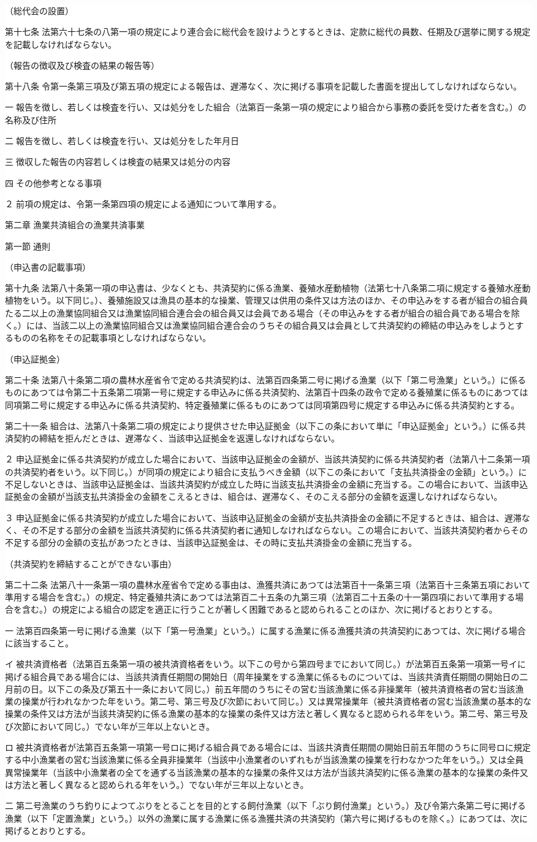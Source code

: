 （総代会の設置）

第十七条 法第六十七条の八第一項の規定により連合会に総代会を設けようとするときは、定款に総代の員数、任期及び選挙に関する規定を記載しなければならない。

（報告の徴収及び検査の結果の報告等）

第十八条 令第一条第三項及び第五項の規定による報告は、遅滞なく、次に掲げる事項を記載した書面を提出してしなければならない。

一 報告を徴し、若しくは検査を行い、又は処分をした組合（法第百一条第一項の規定により組合から事務の委託を受けた者を含む。）の名称及び住所

二 報告を徴し、若しくは検査を行い、又は処分をした年月日

三 徴収した報告の内容若しくは検査の結果又は処分の内容

四 その他参考となる事項

２ 前項の規定は、令第一条第四項の規定による通知について準用する。

第二章 漁業共済組合の漁業共済事業

第一節 通則

（申込書の記載事項）

第十九条 法第八十条第一項の申込書は、少なくとも、共済契約に係る漁業、養殖水産動植物（法第七十八条第二項に規定する養殖水産動植物をいう。以下同じ。）、養殖施設又は漁具の基本的な操業、管理又は供用の条件又は方法のほか、その申込みをする者が組合の組合員たる二以上の漁業協同組合又は漁業協同組合連合会の組合員又は会員である場合（その申込みをする者が組合の組合員である場合を除く。）には、当該二以上の漁業協同組合又は漁業協同組合連合会のうちその組合員又は会員として共済契約の締結の申込みをしようとするものの名称をその記載事項としなければならない。

（申込証拠金）

第二十条 法第八十条第二項の農林水産省令で定める共済契約は、法第百四条第二号に掲げる漁業（以下「第二号漁業」という。）に係るものにあつては令第二十五条第二項第一号に規定する申込みに係る共済契約、法第百十四条の政令で定める養殖業に係るものにあつては同項第二号に規定する申込みに係る共済契約、特定養殖業に係るものにあつては同項第四号に規定する申込みに係る共済契約とする。

第二十一条 組合は、法第八十条第二項の規定により提供させた申込証拠金（以下この条において単に「申込証拠金」という。）に係る共済契約の締結を拒んだときは、遅滞なく、当該申込証拠金を返還しなければならない。

２ 申込証拠金に係る共済契約が成立した場合において、当該申込証拠金の金額が、当該共済契約に係る共済契約者（法第八十二条第一項の共済契約者をいう。以下同じ。）が同項の規定により組合に支払うべき金額（以下この条において「支払共済掛金の金額」という。）に不足しないときは、当該申込証拠金は、当該共済契約が成立した時に当該支払共済掛金の金額に充当する。この場合において、当該申込証拠金の金額が当該支払共済掛金の金額をこえるときは、組合は、遅滞なく、そのこえる部分の金額を返還しなければならない。

３ 申込証拠金に係る共済契約が成立した場合において、当該申込証拠金の金額が支払共済掛金の金額に不足するときは、組合は、遅滞なく、その不足する部分の金額を当該共済契約に係る共済契約者に通知しなければならない。この場合において、当該共済契約者からその不足する部分の金額の支払があつたときは、当該申込証拠金は、その時に支払共済掛金の金額に充当する。

（共済契約を締結することができない事由）

第二十二条 法第八十一条第一項の農林水産省令で定める事由は、漁獲共済にあつては法第百十一条第三項（法第百十三条第五項において準用する場合を含む。）の規定、特定養殖共済にあつては法第百二十五条の九第三項（法第百二十五条の十一第四項において準用する場合を含む。）の規定による組合の認定を適正に行うことが著しく困難であると認められることのほか、次に掲げるとおりとする。

一 法第百四条第一号に掲げる漁業（以下「第一号漁業」という。）に属する漁業に係る漁獲共済の共済契約にあつては、次に掲げる場合に該当すること。

イ 被共済資格者（法第百五条第一項の被共済資格者をいう。以下この号から第四号までにおいて同じ。）が法第百五条第一項第一号イに掲げる組合員である場合には、当該共済責任期間の開始日（周年操業をする漁業に係るものについては、当該共済責任期間の開始日の二月前の日。以下この条及び第五十一条において同じ。）前五年間のうちにその営む当該漁業に係る非操業年（被共済資格者の営む当該漁業の操業が行われなかつた年をいう。第二号、第三号及び次節において同じ。）又は異常操業年（被共済資格者の営む当該漁業の基本的な操業の条件又は方法が当該共済契約に係る漁業の基本的な操業の条件又は方法と著しく異なると認められる年をいう。第二号、第三号及び次節において同じ。）でない年が三年以上ないとき。

ロ 被共済資格者が法第百五条第一項第一号ロに掲げる組合員である場合には、当該共済責任期間の開始日前五年間のうちに同号ロに規定する中小漁業者の営む当該漁業に係る全員非操業年（当該中小漁業者のいずれもが当該漁業の操業を行わなかつた年をいう。）又は全員異常操業年（当該中小漁業者の全てを通ずる当該漁業の基本的な操業の条件又は方法が当該共済契約に係る漁業の基本的な操業の条件又は方法と著しく異なると認められる年をいう。）でない年が三年以上ないとき。

二 第二号漁業のうち釣りによつてぶりをとることを目的とする飼付漁業（以下「ぶり飼付漁業」という。）及び令第六条第二号に掲げる漁業（以下「定置漁業」という。）以外の漁業に属する漁業に係る漁獲共済の共済契約（第六号に掲げるものを除く。）にあつては、次に掲げるとおりとする。
